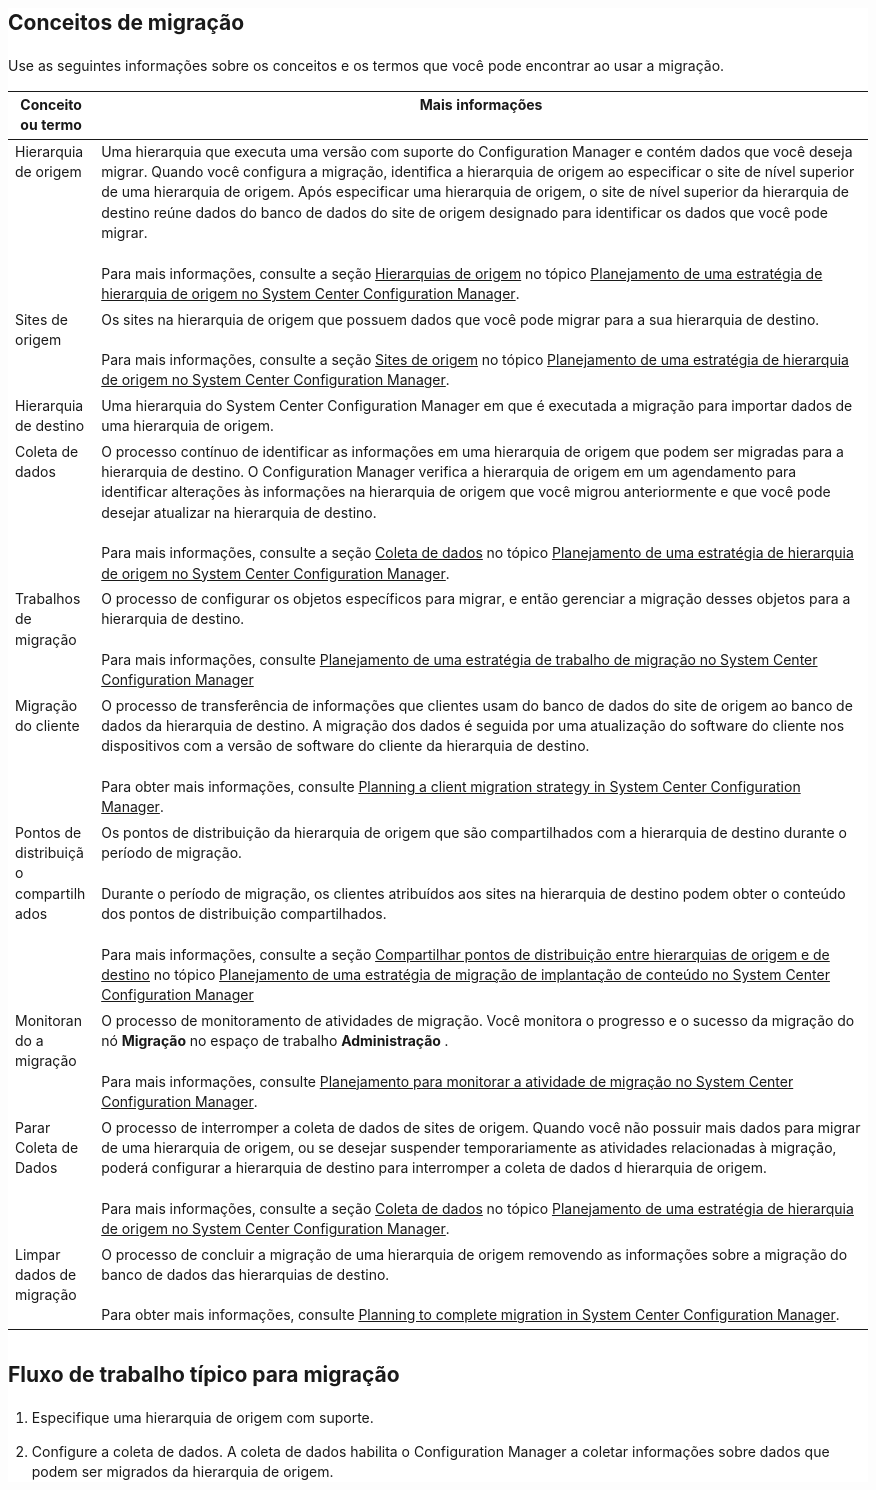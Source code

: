 ##  <a name="a-namebkmkmigrationconceptsa-concepts-for-migration"></a><a name="BKMK_MigrationConcepts"></a> Conceitos de migração  
 Use as seguintes informações sobre os conceitos e os termos que você pode encontrar ao usar a migração.  

|Conceito ou termo|Mais informações|  
|---------------------|----------------------|  
|Hierarquia de origem|Uma hierarquia que executa uma versão com suporte do Configuration Manager e contém dados que você deseja migrar. Quando você configura a migração, identifica a hierarquia de origem ao especificar o site de nível superior de uma hierarquia de origem. Após especificar uma hierarquia de origem, o site de nível superior da hierarquia de destino reúne dados do banco de dados do site de origem designado para identificar os dados que você pode migrar.<br /><br /> Para mais informações, consulte a seção [Hierarquias de origem](../../core/migration/planning-a-source-hierarchy-strategy.md#BKMK_Source_Hierarchies) no tópico [Planejamento de uma estratégia de hierarquia de origem no System Center Configuration Manager](../../core/migration/planning-a-source-hierarchy-strategy.md).|  
|Sites de origem|Os sites na hierarquia de origem que possuem dados que você pode migrar para a sua hierarquia de destino.<br /><br /> Para mais informações, consulte a seção [Sites de origem](../../core/migration/planning-a-source-hierarchy-strategy.md#BKMK_Source_Sites) no tópico [Planejamento de uma estratégia de hierarquia de origem no System Center Configuration Manager](../../core/migration/planning-a-source-hierarchy-strategy.md).|  
|Hierarquia de destino|Uma hierarquia do System Center Configuration Manager em que é executada a migração para importar dados de uma hierarquia de origem.|  
|Coleta de dados|O processo contínuo de identificar as informações em uma hierarquia de origem que podem ser migradas para a hierarquia de destino. O Configuration Manager verifica a hierarquia de origem em um agendamento para identificar alterações às informações na hierarquia de origem que você migrou anteriormente e que você pode desejar atualizar na hierarquia de destino.<br /><br /> Para mais informações, consulte a seção [Coleta de dados](../../core/migration/planning-a-source-hierarchy-strategy.md#BKMK_Data_Gathering) no tópico [Planejamento de uma estratégia de hierarquia de origem no System Center Configuration Manager](../../core/migration/planning-a-source-hierarchy-strategy.md).|  
|Trabalhos de migração|O processo de configurar os objetos específicos para migrar, e então gerenciar a migração desses objetos para a hierarquia de destino.<br /><br /> Para mais informações, consulte [Planejamento de uma estratégia de trabalho de migração no System Center Configuration Manager](../../core/migration/planning-a-migration-job-strategy.md)|  
|Migração do cliente|O processo de transferência de informações que clientes usam do banco de dados do site de origem ao banco de dados da hierarquia de destino. A migração dos dados é seguida por uma atualização do software do cliente nos dispositivos com a versão de software do cliente da hierarquia de destino.<br /><br /> Para obter mais informações, consulte [Planning a client migration strategy in System Center Configuration Manager](../../core/migration/planning-a-client-migration-strategy.md).|  
|Pontos de distribuição compartilhados|Os pontos de distribuição da hierarquia de origem que são compartilhados com a hierarquia de destino durante o período de migração.<br /><br /> Durante o período de migração, os clientes atribuídos aos sites na hierarquia de destino podem obter o conteúdo dos pontos de distribuição compartilhados.<br /><br /> Para mais informações, consulte a seção [Compartilhar pontos de distribuição entre hierarquias de origem e de destino](../../core/migration/planning-a-content-deployment-migration-strategy.md#About_Shared_DPs_in_Migration) no tópico [Planejamento de uma estratégia de migração de implantação de conteúdo no System Center Configuration Manager](../../core/migration/planning-a-content-deployment-migration-strategy.md)|  
|Monitorando a migração|O processo de monitoramento de atividades de migração. Você monitora o progresso e o sucesso da migração do nó **Migração** no espaço de trabalho **Administração** .<br /><br /> Para mais informações, consulte [Planejamento para monitorar a atividade de migração no System Center Configuration Manager](../../core/migration/planning-to-monitor-migration-activity.md).|  
|Parar Coleta de Dados|O processo de interromper a coleta de dados de sites de origem. Quando você não possuir mais dados para migrar de uma hierarquia de origem, ou se desejar suspender temporariamente as atividades relacionadas à migração, poderá configurar a hierarquia de destino para interromper a coleta de dados d hierarquia de origem.<br /><br /> Para mais informações, consulte a seção [Coleta de dados](../../core/migration/planning-a-source-hierarchy-strategy.md#BKMK_Data_Gathering) no tópico [Planejamento de uma estratégia de hierarquia de origem no System Center Configuration Manager](../../core/migration/planning-a-source-hierarchy-strategy.md).|  
|Limpar dados de migração|O processo de concluir a migração de uma hierarquia de origem removendo as informações sobre a migração do banco de dados das hierarquias de destino.<br /><br /> Para obter mais informações, consulte [Planning to complete migration in System Center Configuration Manager](../../core/migration/planning-to-complete-migration.md).|  

## <a name="typical-workflow-for-migration"></a>Fluxo de trabalho típico para migração  

1.  Especifique uma hierarquia de origem com suporte.  

2.  Configure a coleta de dados. A coleta de dados habilita o Configuration Manager a coletar informações sobre dados que podem ser migrados da hierarquia de origem.  
